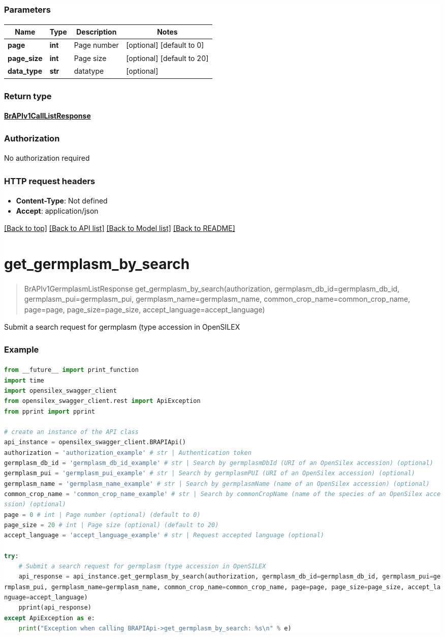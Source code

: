 ### Parameters

Name | Type | Description  | Notes
------------- | ------------- | ------------- | -------------
 **page** | **int**| Page number | [optional] [default to 0]
 **page_size** | **int**| Page size | [optional] [default to 20]
 **data_type** | **str**| datatype | [optional] 

### Return type

[**BrAPIv1CallListResponse**](BrAPIv1CallListResponse.md)

### Authorization

No authorization required

### HTTP request headers

 - **Content-Type**: Not defined
 - **Accept**: application/json

[[Back to top]](#) [[Back to API list]](../README.md#documentation-for-api-endpoints) [[Back to Model list]](../README.md#documentation-for-models) [[Back to README]](../README.md)

# **get_germplasm_by_search**
> BrAPIv1GermplasmListResponse get_germplasm_by_search(authorization, germplasm_db_id=germplasm_db_id, germplasm_pui=germplasm_pui, germplasm_name=germplasm_name, common_crop_name=common_crop_name, page=page, page_size=page_size, accept_language=accept_language)

Submit a search request for germplasm (type accession in OpenSILEX

### Example
```python
from __future__ import print_function
import time
import opensilex_swagger_client
from opensilex_swagger_client.rest import ApiException
from pprint import pprint

# create an instance of the API class
api_instance = opensilex_swagger_client.BRAPIApi()
authorization = 'authorization_example' # str | Authentication token
germplasm_db_id = 'germplasm_db_id_example' # str | Search by germplasmDbId (URI of an OpenSilex accession) (optional)
germplasm_pui = 'germplasm_pui_example' # str | Search by germplasmPUI (URI of an OpenSilex accession) (optional)
germplasm_name = 'germplasm_name_example' # str | Search by germplasmName (name of an OpenSilex accession) (optional)
common_crop_name = 'common_crop_name_example' # str | Search by commonCropName (name of the species of an OpenSilex accession) (optional)
page = 0 # int | Page number (optional) (default to 0)
page_size = 20 # int | Page size (optional) (default to 20)
accept_language = 'accept_language_example' # str | Request accepted language (optional)

try:
    # Submit a search request for germplasm (type accession in OpenSILEX
    api_response = api_instance.get_germplasm_by_search(authorization, germplasm_db_id=germplasm_db_id, germplasm_pui=germplasm_pui, germplasm_name=germplasm_name, common_crop_name=common_crop_name, page=page, page_size=page_size, accept_language=accept_language)
    pprint(api_response)
except ApiException as e:
    print("Exception when calling BRAPIApi->get_germplasm_by_search: %s\n" % e)
```
